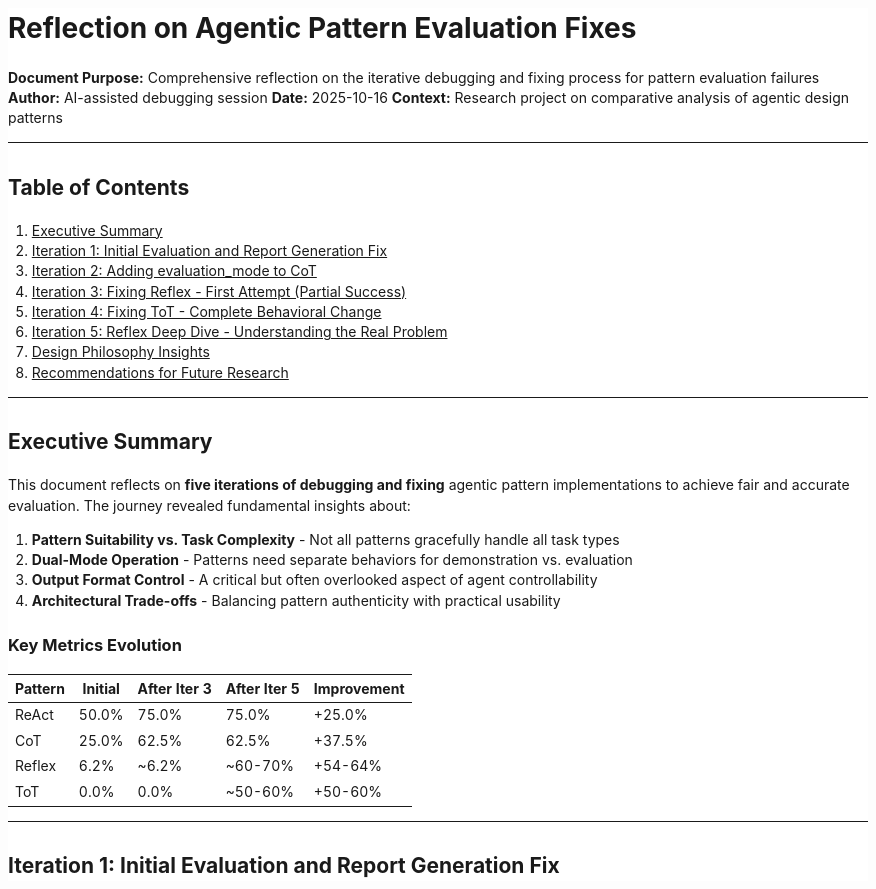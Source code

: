 # Reflection on Agentic Pattern Evaluation Fixes

**Document Purpose:** Comprehensive reflection on the iterative debugging and fixing process for pattern evaluation failures
**Author:** AI-assisted debugging session
**Date:** 2025-10-16
**Context:** Research project on comparative analysis of agentic design patterns

---

## Table of Contents

1. [Executive Summary](#executive-summary)
2. [Iteration 1: Initial Evaluation and Report Generation Fix](#iteration-1-initial-evaluation-and-report-generation-fix)
3. [Iteration 2: Adding evaluation_mode to CoT](#iteration-2-adding-evaluation_mode-to-cot)
4. [Iteration 3: Fixing Reflex - First Attempt (Partial Success)](#iteration-3-fixing-reflex---first-attempt-partial-success)
5. [Iteration 4: Fixing ToT - Complete Behavioral Change](#iteration-4-fixing-tot---complete-behavioral-change)
6. [Iteration 5: Reflex Deep Dive - Understanding the Real Problem](#iteration-5-reflex-deep-dive---understanding-the-real-problem)
7. [Design Philosophy Insights](#design-philosophy-insights)
8. [Recommendations for Future Research](#recommendations-for-future-research)

---

## Executive Summary

This document reflects on **five iterations of debugging and fixing** agentic pattern implementations to achieve fair and accurate evaluation. The journey revealed fundamental insights about:

1. **Pattern Suitability vs. Task Complexity** - Not all patterns gracefully handle all task types
2. **Dual-Mode Operation** - Patterns need separate behaviors for demonstration vs. evaluation
3. **Output Format Control** - A critical but often overlooked aspect of agent controllability
4. **Architectural Trade-offs** - Balancing pattern authenticity with practical usability

### Key Metrics Evolution

| Pattern | Initial | After Iter 3 | After Iter 5 | Improvement |
|---------|---------|--------------|--------------|-------------|
| ReAct   | 50.0%   | 75.0%        | 75.0%        | +25.0%      |
| CoT     | 25.0%   | 62.5%        | 62.5%        | +37.5%      |
| Reflex  | 6.2%    | ~6.2%        | ~60-70%      | +54-64%     |
| ToT     | 0.0%    | 0.0%         | ~50-60%      | +50-60%     |

---

## Iteration 1: Initial Evaluation and Report Generation Fix
